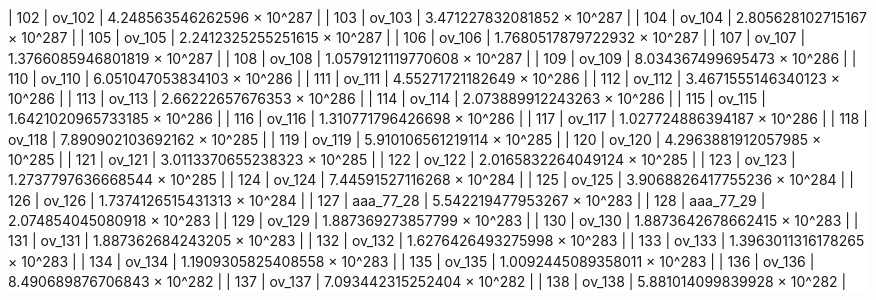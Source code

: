 | 102 | ov_102 | 4.248563546262596 × 10^287 |
| 103 | ov_103 | 3.471227832081852 × 10^287 |
| 104 | ov_104 | 2.805628102715167 × 10^287 |
| 105 | ov_105 | 2.2412325255251615 × 10^287 |
| 106 | ov_106 | 1.7680517879722932 × 10^287 |
| 107 | ov_107 | 1.3766085946801819 × 10^287 |
| 108 | ov_108 | 1.0579121119770608 × 10^287 |
| 109 | ov_109 | 8.034367499695473 × 10^286 |
| 110 | ov_110 | 6.051047053834103 × 10^286 |
| 111 | ov_111 | 4.55271721182649 × 10^286 |
| 112 | ov_112 | 3.4671555146340123 × 10^286 |
| 113 | ov_113 | 2.66222657676353 × 10^286 |
| 114 | ov_114 | 2.073889912243263 × 10^286 |
| 115 | ov_115 | 1.6421020965733185 × 10^286 |
| 116 | ov_116 | 1.310771796426698 × 10^286 |
| 117 | ov_117 | 1.027724886394187 × 10^286 |
| 118 | ov_118 | 7.890902103692162 × 10^285 |
| 119 | ov_119 | 5.910106561219114 × 10^285 |
| 120 | ov_120 | 4.2963881912057985 × 10^285 |
| 121 | ov_121 | 3.0113370655238323 × 10^285 |
| 122 | ov_122 | 2.0165832264049124 × 10^285 |
| 123 | ov_123 | 1.2737797636668544 × 10^285 |
| 124 | ov_124 | 7.44591527116268 × 10^284 |
| 125 | ov_125 | 3.9068826417755236 × 10^284 |
| 126 | ov_126 | 1.7374126515431313 × 10^284 |
| 127 | aaa_77_28 | 5.542219477953267 × 10^283 |
| 128 | aaa_77_29 | 2.074854045080918 × 10^283 |
| 129 | ov_129 | 1.887369273857799 × 10^283 |
| 130 | ov_130 | 1.8873642678662415 × 10^283 |
| 131 | ov_131 | 1.887362684243205 × 10^283 |
| 132 | ov_132 | 1.6276426493275998 × 10^283 |
| 133 | ov_133 | 1.3963011316178265 × 10^283 |
| 134 | ov_134 | 1.1909305825408558 × 10^283 |
| 135 | ov_135 | 1.0092445089358011 × 10^283 |
| 136 | ov_136 | 8.490689876706843 × 10^282 |
| 137 | ov_137 | 7.093442315252404 × 10^282 |
| 138 | ov_138 | 5.881014099839928 × 10^282 |